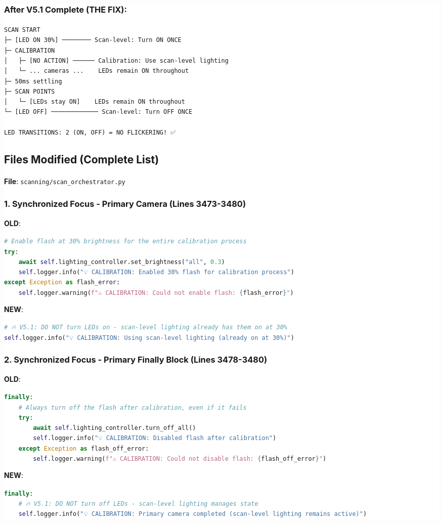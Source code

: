 ### After V5.1 Complete (THE FIX):
```
SCAN START
├─ [LED ON 30%] ──────── Scan-level: Turn ON ONCE
├─ CALIBRATION
│   ├─ [NO ACTION] ────── Calibration: Use scan-level lighting
│   └─ ... cameras ...    LEDs remain ON throughout
├─ 50ms settling
├─ SCAN POINTS
│   └─ [LEDs stay ON]    LEDs remain ON throughout
└─ [LED OFF] ───────────── Scan-level: Turn OFF ONCE

LED TRANSITIONS: 2 (ON, OFF) = NO FLICKERING! ✅
```

## Files Modified (Complete List)

**File**: `scanning/scan_orchestrator.py`

### 1. Synchronized Focus - Primary Camera (Lines 3473-3480)
**OLD**:
```python
# Enable flash at 30% brightness for the entire calibration process
try:
    await self.lighting_controller.set_brightness("all", 0.3)
    self.logger.info("💡 CALIBRATION: Enabled 30% flash for calibration process")
except Exception as flash_error:
    self.logger.warning(f"⚠️ CALIBRATION: Could not enable flash: {flash_error}")
```

**NEW**:
```python
# 🔥 V5.1: DO NOT turn LEDs on - scan-level lighting already has them on at 30%
self.logger.info("💡 CALIBRATION: Using scan-level lighting (already on at 30%)")
```

### 2. Synchronized Focus - Primary Finally Block (Lines 3478-3480)
**OLD**:
```python
finally:
    # Always turn off the flash after calibration, even if it fails
    try:
        await self.lighting_controller.turn_off_all()
        self.logger.info("💡 CALIBRATION: Disabled flash after calibration")
    except Exception as flash_off_error:
        self.logger.warning(f"⚠️ CALIBRATION: Could not disable flash: {flash_off_error}")
```

**NEW**:
```python
finally:
    # 🔥 V5.1: DO NOT turn off LEDs - scan-level lighting manages state
    self.logger.info("💡 CALIBRATION: Primary camera completed (scan-level lighting remains active)")
```
